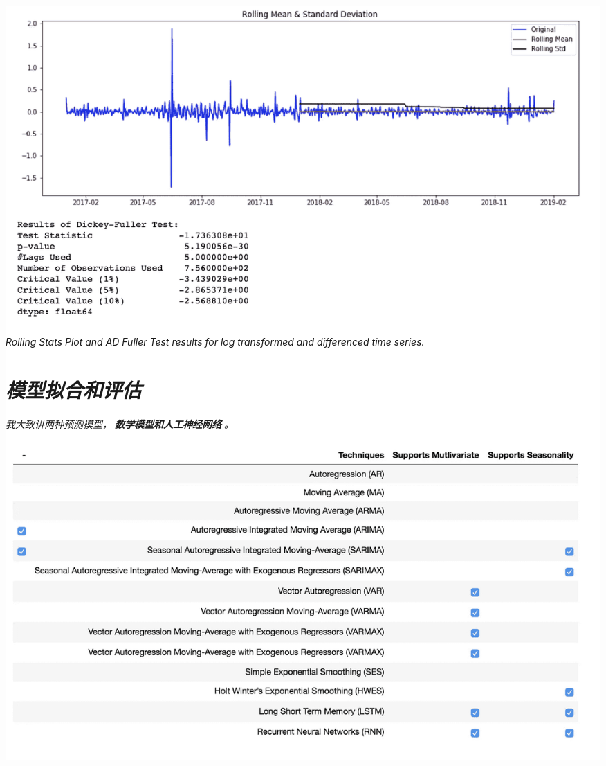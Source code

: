 *![](img/d6461579ef24b4574365fabf11f981a6.png)*

*Rolling Stats Plot and AD Fuller Test results for log transformed and differenced time series.*

# *模型拟合和评估*

*我大致讲两种预测模型， ***数学模型和人工神经网络*** 。*

*![](img/ee31d87e80343454e3a94377eb6c3662.png)*
